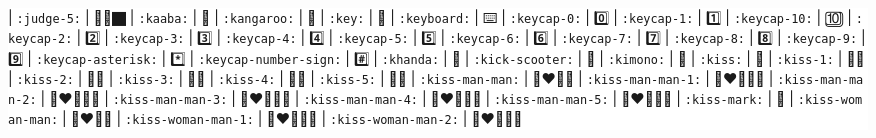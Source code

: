 | `:judge-5:` | 🧑‍⚖️🏿
| `:kaaba:` | 🕋
| `:kangaroo:` | 🦘
| `:key:` | 🔑
| `:keyboard:` | ⌨️
| `:keycap-0:` | 0️⃣
| `:keycap-1:` | 1️⃣
| `:keycap-10:` | 🔟
| `:keycap-2:` | 2️⃣
| `:keycap-3:` | 3️⃣
| `:keycap-4:` | 4️⃣
| `:keycap-5:` | 5️⃣
| `:keycap-6:` | 6️⃣
| `:keycap-7:` | 7️⃣
| `:keycap-8:` | 8️⃣
| `:keycap-9:` | 9️⃣
| `:keycap-asterisk:` | *️⃣
| `:keycap-number-sign:` | #️⃣
| `:khanda:` | 🪯
| `:kick-scooter:` | 🛴
| `:kimono:` | 👘
| `:kiss:` | 💏
| `:kiss-1:` | 💏🏻
| `:kiss-2:` | 💏🏼
| `:kiss-3:` | 💏🏽
| `:kiss-4:` | 💏🏾
| `:kiss-5:` | 💏🏿
| `:kiss-man-man:` | 👨‍❤️‍💋‍👨
| `:kiss-man-man-1:` | 👨‍❤️‍💋‍👨🏻
| `:kiss-man-man-2:` | 👨‍❤️‍💋‍👨🏼
| `:kiss-man-man-3:` | 👨‍❤️‍💋‍👨🏽
| `:kiss-man-man-4:` | 👨‍❤️‍💋‍👨🏾
| `:kiss-man-man-5:` | 👨‍❤️‍💋‍👨🏿
| `:kiss-mark:` | 💋
| `:kiss-woman-man:` | 👩‍❤️‍💋‍👨
| `:kiss-woman-man-1:` | 👩‍❤️‍💋‍👨🏻
| `:kiss-woman-man-2:` | 👩‍❤️‍💋‍👨🏼